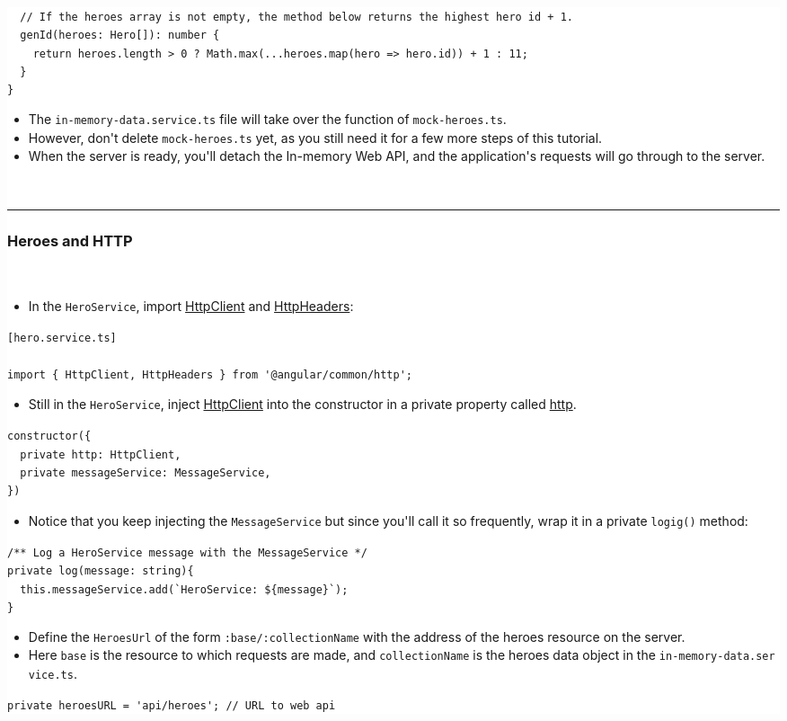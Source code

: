 ~~~
  // If the heroes array is not empty, the method below returns the highest hero id + 1.
  genId(heroes: Hero[]): number {
    return heroes.length > 0 ? Math.max(...heroes.map(hero => hero.id)) + 1 : 11;
  }
}
~~~

- The `in-memory-data.service.ts` file will take over the function of `mock-heroes.ts`.
- However, don't delete `mock-heroes.ts` yet, as you still need it for a few more steps of this tutorial.
- When the server is ready, you'll detach the In-memory Web API, and the application's requests will go through to the server.

<br>
<hr>

### Heroes and HTTP

<br>

- In the `HeroService`, import [HttpClient](https://angular.io/api/common/http/HttpClient) and [HttpHeaders](https://angular.io/api/common/http/HttpHeaders):

~~~
[hero.service.ts]

import { HttpClient, HttpHeaders } from '@angular/common/http';
~~~

- Still in the `HeroService`, inject [HttpClient](https://angular.io/api/common/http/HttpClient) into the constructor in a private property called [http](https://angular.io/api/common/http).

~~~
constructor({
  private http: HttpClient,
  private messageService: MessageService,
})
~~~

- Notice that you keep injecting the `MessageService` but since you'll call it so frequently, wrap it in a private `logig()` method:

~~~
/** Log a HeroService message with the MessageService */
private log(message: string){
  this.messageService.add(`HeroService: ${message}`);
}
~~~

- Define the `HeroesUrl` of the form `:base/:collectionName` with the address of the heroes resource on the server.
- Here `base` is the resource to which requests are made, and `collectionName` is the heroes data object in the `in-memory-data.service.ts`.

~~~
private heroesURL = 'api/heroes'; // URL to web api
~~~
